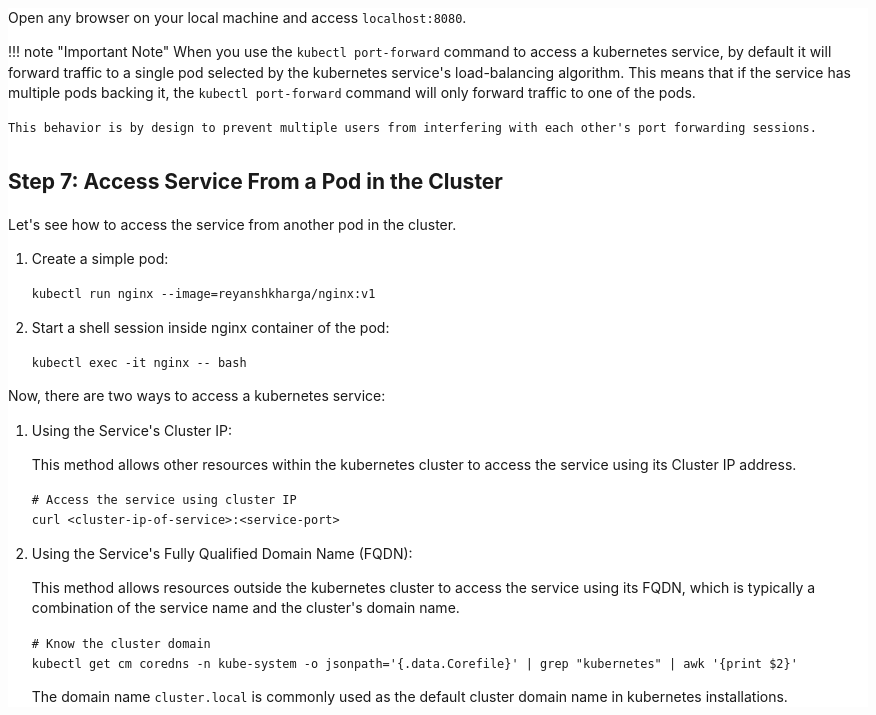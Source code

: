 Open any browser on your local machine and access `localhost:8080`.

!!! note "Important Note"
    When you use the `kubectl port-forward` command to access a kubernetes service, by default it will forward traffic to a single pod selected by the kubernetes service's load-balancing algorithm. This means that if the service has multiple pods backing it, the `kubectl port-forward` command will only forward traffic to one of the pods.

    This behavior is by design to prevent multiple users from interfering with each other's port forwarding sessions.


## Step 7: Access Service From a Pod in the Cluster

Let's see how to access the service from another pod in the cluster.

1. Create a simple pod:

    ```
    kubectl run nginx --image=reyanshkharga/nginx:v1
    ```

2. Start a shell session inside nginx container of the pod:

    ```
    kubectl exec -it nginx -- bash
    ```

Now, there are two ways to access a kubernetes service:


1. Using the Service's Cluster IP:

    This method allows other resources within the kubernetes cluster to access the service using its Cluster IP address.

    ```
    # Access the service using cluster IP
    curl <cluster-ip-of-service>:<service-port>
    ```

2. Using the Service's Fully Qualified Domain Name (FQDN):

    This method allows resources outside the kubernetes cluster to access the service using its FQDN, which is typically a combination of the service name and the cluster's domain name.

    ```
    # Know the cluster domain
    kubectl get cm coredns -n kube-system -o jsonpath='{.data.Corefile}' | grep "kubernetes" | awk '{print $2}'
    ```

    The domain name `cluster.local` is commonly used as the default cluster domain name in kubernetes installations.
